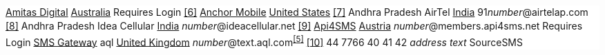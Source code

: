 <td></td>
<td></td>
</tr>
<tr>
<td><a href="http://en.wikipedia.org/w/index.php?title=Amitas_Digital&amp;action=edit&amp;redlink=1" class="new" title="Amitas Digital (page does not exist)">Amitas Digital</a></td>
<td><a href="http://en.wikipedia.org/wiki/Australia" title="Australia">Australia</a></td>
<td></td>
<td>Requires Login <a rel="nofollow" class="external autonumber" href="http://www.amitasdigital.com/">[6]</a></td>
<td></td>
<td></td>
</tr>
<tr>
<td><a href="http://en.wikipedia.org/w/index.php?title=Anchor_Mobile&amp;action=edit&amp;redlink=1" class="new" title="Anchor Mobile (page does not exist)">Anchor Mobile</a></td>
<td><a href="http://en.wikipedia.org/wiki/United_States" title="United States">United States</a></td>
<td></td>
<td><a rel="nofollow" class="external autonumber" href="http://www.anchormobile.net/">[7]</a></td>
<td></td>
<td></td>
</tr>
<tr>
<td>Andhra Pradesh AirTel</td>
<td><a href="http://en.wikipedia.org/wiki/India" title="India">India</a></td>
<td>91<i>number</i>@airtelap.com</td>
<td><a rel="nofollow" class="external autonumber" href="http://martinfitzpatrick.name/article/using-email-to-sms-gateways-to-send-free-sms">[8]</a></td>
<td></td>
<td></td>
</tr>
<tr>
<td>Andhra Pradesh Idea Cellular</td>
<td><a href="http://en.wikipedia.org/wiki/India" title="India">India</a></td>
<td><i>number</i>@ideacellular.net</td>
<td><a rel="nofollow" class="external autonumber" href="http://gleez.com/articles/sms/email-to-mobile-send-sms-freely-india/">[9]</a></td>
<td></td>
<td></td>
</tr>
<tr>
<td><a href="http://en.wikipedia.org/w/index.php?title=Api4SMS&amp;action=edit&amp;redlink=1" class="new" title="Api4SMS (page does not exist)">Api4SMS</a></td>
<td><a href="http://en.wikipedia.org/wiki/Austria" title="Austria">Austria</a></td>
<td><i>number</i>@members.api4sms.net</td>
<td>Requires Login <a rel="nofollow" class="external text" href="http://www.api4sms.net/">SMS Gateway</a></td>
<td></td>
<td></td>
</tr>
<tr>
<td>aql</td>
<td><a href="http://en.wikipedia.org/wiki/United_Kingdom" title="United Kingdom">United Kingdom</a></td>
<td><i>number</i>@text.aql.com<sup id="cite_ref-5" class="reference"><a href="#cite_note-5"><span>[</span>5<span>]</span></a></sup></td>
<td><a rel="nofollow" class="external autonumber" href="http://aql.com/site/about_external_email2sms.php">[10]</a></td>
<td>44 7766 40 41 42</td>
<td><i>address</i> <i>text</i></td>
</tr>
<tr>
<td>SourceSMS</td>